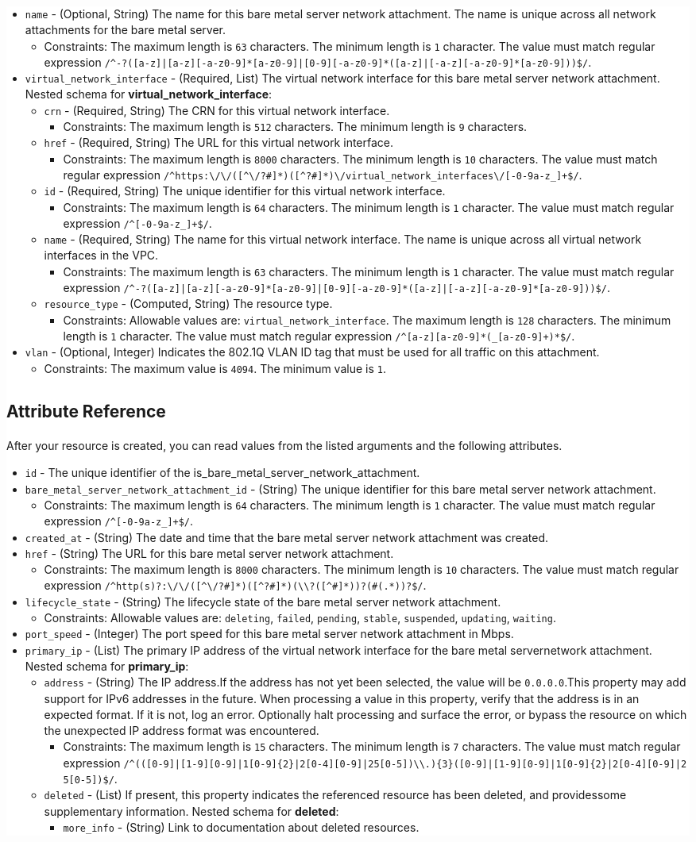 * `name` - (Optional, String) The name for this bare metal server network attachment. The name is unique across all network attachments for the bare metal server.
  * Constraints: The maximum length is `63` characters. The minimum length is `1` character. The value must match regular expression `/^-?([a-z]|[a-z][-a-z0-9]*[a-z0-9]|[0-9][-a-z0-9]*([a-z]|[-a-z][-a-z0-9]*[a-z0-9]))$/`.
* `virtual_network_interface` - (Required, List) The virtual network interface for this bare metal server network attachment.
Nested schema for **virtual_network_interface**:
	* `crn` - (Required, String) The CRN for this virtual network interface.
	  * Constraints: The maximum length is `512` characters. The minimum length is `9` characters.
	* `href` - (Required, String) The URL for this virtual network interface.
	  * Constraints: The maximum length is `8000` characters. The minimum length is `10` characters. The value must match regular expression `/^https:\/\/([^\/?#]*)([^?#]*)\/virtual_network_interfaces\/[-0-9a-z_]+$/`.
	* `id` - (Required, String) The unique identifier for this virtual network interface.
	  * Constraints: The maximum length is `64` characters. The minimum length is `1` character. The value must match regular expression `/^[-0-9a-z_]+$/`.
	* `name` - (Required, String) The name for this virtual network interface. The name is unique across all virtual network interfaces in the VPC.
	  * Constraints: The maximum length is `63` characters. The minimum length is `1` character. The value must match regular expression `/^-?([a-z]|[a-z][-a-z0-9]*[a-z0-9]|[0-9][-a-z0-9]*([a-z]|[-a-z][-a-z0-9]*[a-z0-9]))$/`.
	* `resource_type` - (Computed, String) The resource type.
	  * Constraints: Allowable values are: `virtual_network_interface`. The maximum length is `128` characters. The minimum length is `1` character. The value must match regular expression `/^[a-z][a-z0-9]*(_[a-z0-9]+)*$/`.
* `vlan` - (Optional, Integer) Indicates the 802.1Q VLAN ID tag that must be used for all traffic on this attachment.
  * Constraints: The maximum value is `4094`. The minimum value is `1`.

## Attribute Reference

After your resource is created, you can read values from the listed arguments and the following attributes.

* `id` - The unique identifier of the is_bare_metal_server_network_attachment.
* `bare_metal_server_network_attachment_id` - (String) The unique identifier for this bare metal server network attachment.
  * Constraints: The maximum length is `64` characters. The minimum length is `1` character. The value must match regular expression `/^[-0-9a-z_]+$/`.
* `created_at` - (String) The date and time that the bare metal server network attachment was created.
* `href` - (String) The URL for this bare metal server network attachment.
  * Constraints: The maximum length is `8000` characters. The minimum length is `10` characters. The value must match regular expression `/^http(s)?:\/\/([^\/?#]*)([^?#]*)(\\?([^#]*))?(#(.*))?$/`.
* `lifecycle_state` - (String) The lifecycle state of the bare metal server network attachment.
  * Constraints: Allowable values are: `deleting`, `failed`, `pending`, `stable`, `suspended`, `updating`, `waiting`.
* `port_speed` - (Integer) The port speed for this bare metal server network attachment in Mbps.
* `primary_ip` - (List) The primary IP address of the virtual network interface for the bare metal servernetwork attachment.
Nested schema for **primary_ip**:
	* `address` - (String) The IP address.If the address has not yet been selected, the value will be `0.0.0.0`.This property may add support for IPv6 addresses in the future. When processing a value in this property, verify that the address is in an expected format. If it is not, log an error. Optionally halt processing and surface the error, or bypass the resource on which the unexpected IP address format was encountered.
	  * Constraints: The maximum length is `15` characters. The minimum length is `7` characters. The value must match regular expression `/^(([0-9]|[1-9][0-9]|1[0-9]{2}|2[0-4][0-9]|25[0-5])\\.){3}([0-9]|[1-9][0-9]|1[0-9]{2}|2[0-4][0-9]|25[0-5])$/`.
	* `deleted` - (List) If present, this property indicates the referenced resource has been deleted, and providessome supplementary information.
	Nested schema for **deleted**:
		* `more_info` - (String) Link to documentation about deleted resources.